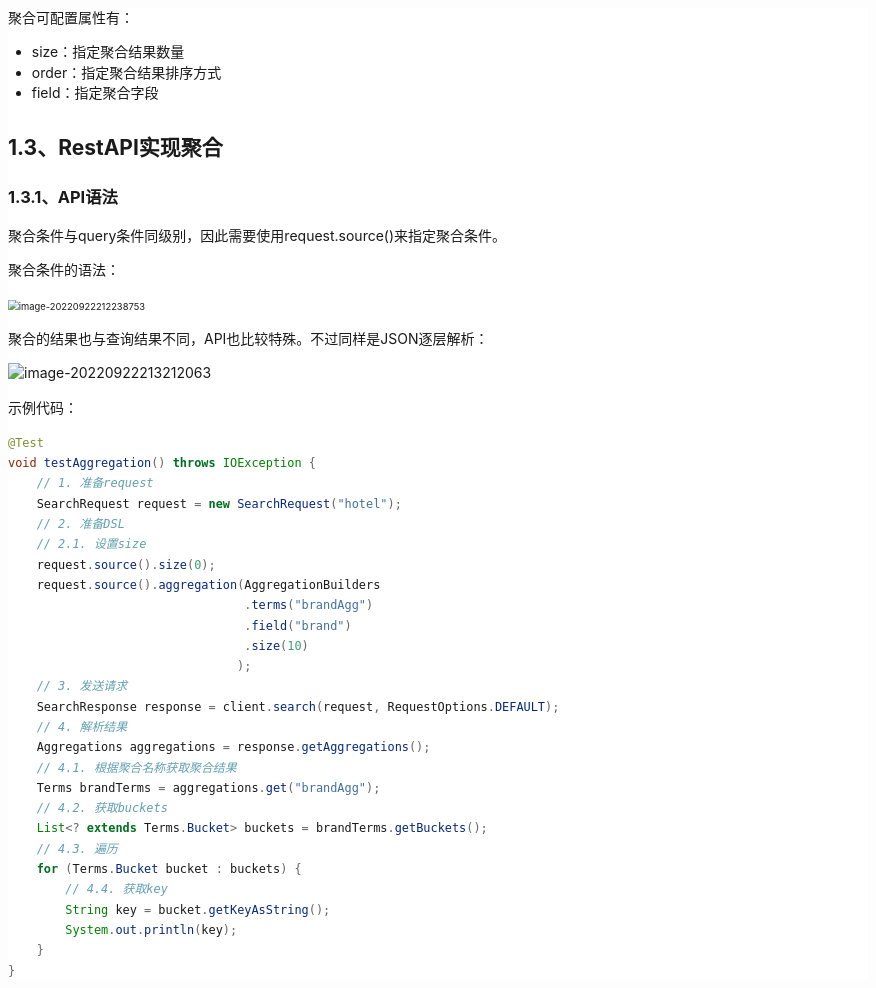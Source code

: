 聚合可配置属性有：

- size：指定聚合结果数量
- order：指定聚合结果排序方式
- field：指定聚合字段



## 1.3、RestAPI实现聚合



### 1.3.1、API语法

聚合条件与query条件同级别，因此需要使用request.source()来指定聚合条件。

聚合条件的语法：

<img src="https://raw.githubusercontent.com/zsc-dot/pic/master/img/Git/image-20220922212238753.png" alt="image-20220922212238753" style="zoom:67%;" />

聚合的结果也与查询结果不同，API也比较特殊。不过同样是JSON逐层解析：

![image-20220922213212063](https://raw.githubusercontent.com/zsc-dot/pic/master/img/Git/image-20220922213212063.png)



示例代码：

```java
@Test
void testAggregation() throws IOException {
    // 1. 准备request
    SearchRequest request = new SearchRequest("hotel");
    // 2. 准备DSL
    // 2.1. 设置size
    request.source().size(0);
    request.source().aggregation(AggregationBuilders
                                 .terms("brandAgg")
                                 .field("brand")
                                 .size(10)
                                );
    // 3. 发送请求
    SearchResponse response = client.search(request, RequestOptions.DEFAULT);
    // 4. 解析结果
    Aggregations aggregations = response.getAggregations();
    // 4.1. 根据聚合名称获取聚合结果
    Terms brandTerms = aggregations.get("brandAgg");
    // 4.2. 获取buckets
    List<? extends Terms.Bucket> buckets = brandTerms.getBuckets();
    // 4.3. 遍历
    for (Terms.Bucket bucket : buckets) {
        // 4.4. 获取key
        String key = bucket.getKeyAsString();
        System.out.println(key);
    }
}
```
